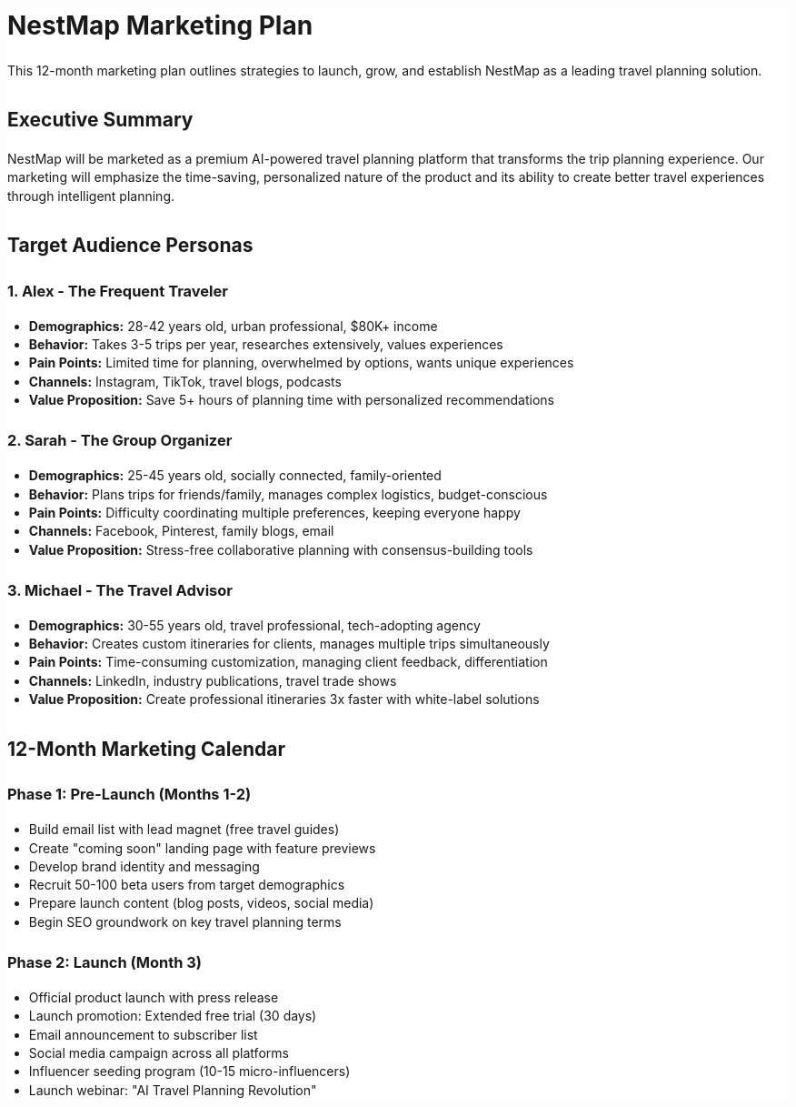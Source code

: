 # NestMap Marketing Plan

This 12-month marketing plan outlines strategies to launch, grow, and establish NestMap as a leading travel planning solution.

## Executive Summary

NestMap will be marketed as a premium AI-powered travel planning platform that transforms the trip planning experience. Our marketing will emphasize the time-saving, personalized nature of the product and its ability to create better travel experiences through intelligent planning.

## Target Audience Personas

### 1. Alex - The Frequent Traveler
- **Demographics:** 28-42 years old, urban professional, $80K+ income
- **Behavior:** Takes 3-5 trips per year, researches extensively, values experiences
- **Pain Points:** Limited time for planning, overwhelmed by options, wants unique experiences
- **Channels:** Instagram, TikTok, travel blogs, podcasts
- **Value Proposition:** Save 5+ hours of planning time with personalized recommendations

### 2. Sarah - The Group Organizer
- **Demographics:** 25-45 years old, socially connected, family-oriented
- **Behavior:** Plans trips for friends/family, manages complex logistics, budget-conscious
- **Pain Points:** Difficulty coordinating multiple preferences, keeping everyone happy
- **Channels:** Facebook, Pinterest, family blogs, email
- **Value Proposition:** Stress-free collaborative planning with consensus-building tools

### 3. Michael - The Travel Advisor
- **Demographics:** 30-55 years old, travel professional, tech-adopting agency
- **Behavior:** Creates custom itineraries for clients, manages multiple trips simultaneously
- **Pain Points:** Time-consuming customization, managing client feedback, differentiation
- **Channels:** LinkedIn, industry publications, travel trade shows
- **Value Proposition:** Create professional itineraries 3x faster with white-label solutions

## 12-Month Marketing Calendar

### Phase 1: Pre-Launch (Months 1-2)
- Build email list with lead magnet (free travel guides)
- Create "coming soon" landing page with feature previews
- Develop brand identity and messaging
- Recruit 50-100 beta users from target demographics
- Prepare launch content (blog posts, videos, social media)
- Begin SEO groundwork on key travel planning terms

### Phase 2: Launch (Month 3)
- Official product launch with press release
- Launch promotion: Extended free trial (30 days)
- Email announcement to subscriber list
- Social media campaign across all platforms
- Influencer seeding program (10-15 micro-influencers)
- Launch webinar: "AI Travel Planning Revolution"
